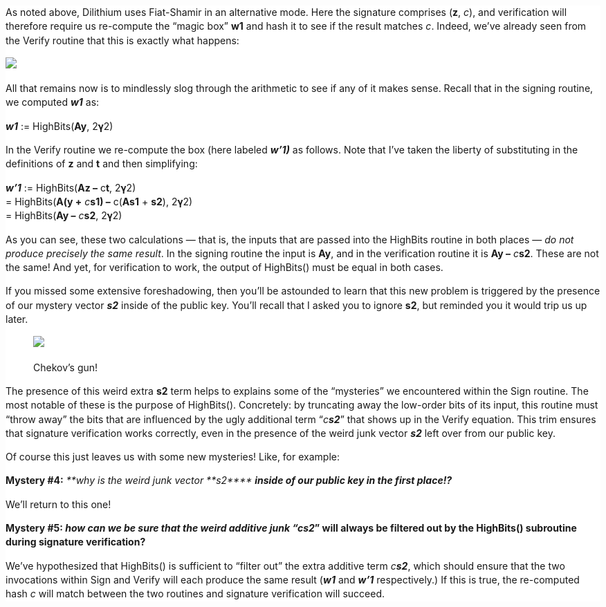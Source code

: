 As noted above, Dilithium uses Fiat-Shamir in an alternative mode. Here the signature comprises (**z**, _c_), and verification will therefore require us re-compute the “magic box” **w1** and hash it to see if the result matches _c_. Indeed, we’ve already seen from the Verify routine that this is exactly what happens:

![](https://blog.cryptographyengineering.com/wp-content/uploads/2023/10/image-8.png?w=838)

All that remains now is to mindlessly slog through the arithmetic to see if any of it makes sense. Recall that in the signing routine, we computed **_w1_** as:

**_w1_** := HighBits(**Ay**, 2𝛄2)

In the Verify routine we re-compute the box (here labeled **_w’1)_** as follows. Note that I’ve taken the liberty of substituting in the definitions of **z** and **t** and then simplifying:

**_w’1_** := HighBits(**Az –** c**t**, 2𝛄2)  
\= HighBits(**A(y +** _c_**s1) –** c(**As1** + **s2**), 2𝛄2)  
\= HighBits(**Ay –** _c_**s2**, 2𝛄2)

As you can see, these two calculations — that is, the inputs that are passed into the HighBits routine in both places — _do not produce precisely the same result_. In the signing routine the input is **Ay**, and in the verification routine it is **Ay –** _c_**s2**. These are not the same! And yet, for verification to work, the output of HighBits() must be equal in both cases.

If you missed some extensive foreshadowing, then you’ll be astounded to learn that this new problem is triggered by the presence of our mystery vector **_s2_** inside of the public key. You’ll recall that I asked you to ignore **s2**, but reminded you it would trip us up later.

<figure>

![](https://blog.cryptographyengineering.com/wp-content/uploads/2023/11/image-7.png?w=200)

<figcaption>

Chekov’s gun!

</figcaption>

</figure>

The presence of this weird extra **s2** term helps to explains some of the “mysteries” we encountered within the Sign routine. The most notable of these is the purpose of HighBits(). Concretely: by truncating away the low-order bits of its input, this routine must “throw away” the bits that are influenced by the ugly additional term “_c_**_s2_**” that shows up in the Verify equation. This trim ensures that signature verification works correctly, even in the presence of the weird junk vector **_s2_** left over from our public key.

Of course this just leaves us with some new mysteries! Like, for example:

**Mystery #4:** _**why is the weird junk vector **_s2_****_ _**inside of our public key in the first place!?**_

We’ll return to this one!

**Mystery #5: _how can we be sure that the weird additive junk “cs2_” will always be filtered out by the HighBits() subroutine during signature verification?**

We’ve hypothesized that HighBits() is sufficient to “filter out” the extra additive term _c_**_s2_**, which should ensure that the two invocations within Sign and Verify will each produce the same result (**_w1_** and **_w’1_** respectively.) If this is true, the re-computed hash _c_ will match between the two routines and signature verification will succeed.
